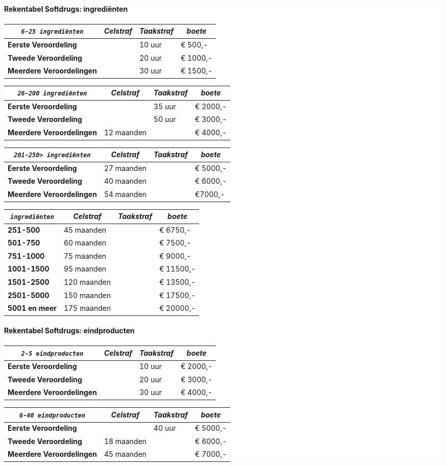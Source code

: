#### Rekentabel Softdrugs: ingrediënten

| ***`6-25 ingrediënten`*** | *Celstraf* | *Taakstraf* | *boete* |
| ------------------------------------ | ------------ | ------------- | --------- |
| **Eerste Veroordeling**        |              | 10 uur        | € 500,-  |
| **Tweede Veroordeling**        |              | 20 uur        | € 1000,- |
| **Meerdere Veroordelingen**    |              | 30 uur        | € 1500,- |

| ***`26-200 ingrediënten`*** | *Celstraf* | *Taakstraf* | *boete* |
| -------------------------------------- | ------------ | ------------- | --------- |
| **Eerste Veroordeling**          |              | 35 uur        | € 2000,- |
| **Tweede Veroordeling**          |              | 50 uur        | € 3000,- |
| **Meerdere Veroordelingen**      | 12 maanden   |               | € 4000,- |

| ***`201-250> ingrediënten`*** | *Celstraf* | *Taakstraf* | *boete* |
| ---------------------------------------- | ------------ | ------------- | --------- |
| **Eerste Veroordeling**            | 27 maanden   |               | € 5000,- |
| **Tweede Veroordeling**            | 40 maanden   |               | € 6000,- |
| **Meerdere Veroordelingen**        | 54 maanden   |               | €7000,-  |

| ***`ingrediënten`*** | *Celstraf* | *Taakstraf* | *boete*  |
| ------------------------------- | ------------ | ------------- | ---------- |
| **251-500**               | 45 maanden   |               | € 6750,-  |
| **501-750**               | 60 maanden   |               | € 7500,-  |
| **751-1000**              | 75 maanden   |               | € 9000,-  |
| **1001-1500**             | 95 maanden   |               | € 11500,- |
| **1501-2500**             | 120 maanden  |               | € 13500,- |
| **2501-5000**             | 150 maanden  |               | € 17500,- |
| **5001 en meer**          | 175 maanden  |               | € 20000,- |

#### Rekentabel Softdrugs: eindproducten

| ***`2-5 eindproducten`*** | *Celstraf* | *Taakstraf* | *boete* |
| ----------------------------------- | ------------ | ------------- | --------- |
| **Eerste Veroordeling**       |              | 10 uur        | € 2000,- |
| **Tweede Veroordeling**       |              | 20 uur        | € 3000,- |
| **Meerdere Veroordelingen**   |              | 30 uur        | € 4000,- |

| ***`6-40 eindproducten`*** | *Celstraf* | *Taakstraf* | *boete* |
| ------------------------------------ | ------------ | ------------- | --------- |
| **Eerste Veroordeling**        |              | 40 uur        | € 5000,- |
| **Tweede Veroordeling**        | 18 maanden   |               | € 6000,- |
| **Meerdere Veroordelingen**    | 45 maanden   |               | € 7000,- |
